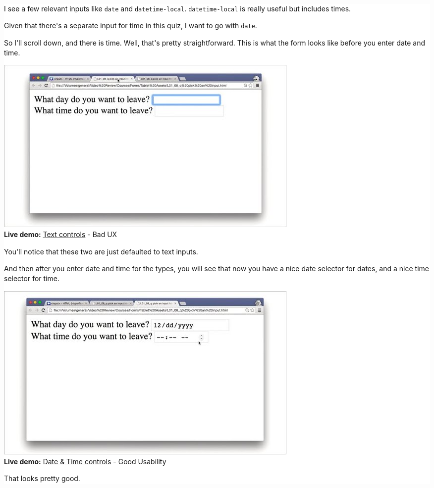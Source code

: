 I see a few relevant inputs like `date` and `datetime-local`. `datetime-local` is really useful but includes times.

Given that there's a separate input for time in this quiz, I want to go with `date`.

So I'll scroll down, and there is time. Well, that's pretty straightforward. This is what the form looks like before you enter date and time.

[![wf1-17](../assets/images/wf1-17-small.jpg)](../assets/images/wf1-17.jpg)<br>
**Live demo:** [Text controls](../exercises/wf1-9/text.html) - Bad UX

You'll notice that these two are just defaulted to text inputs.

And then after you enter date and time for the types, you will see that now you have a nice date selector for dates, and a nice time selector for time.

[![wf1-18](../assets/images/wf1-18-small.jpg)](../assets/images/wf1-18.jpg)<br>
**Live demo:** [Date & Time controls](../exercises/wf1-9/datetime.html) - Good Usability

That looks pretty good.
